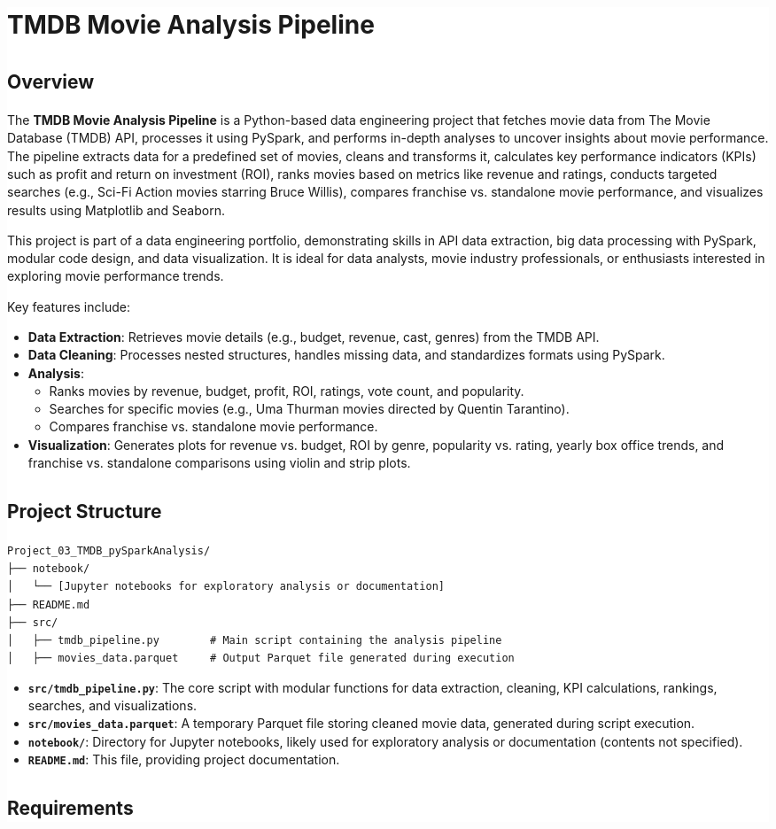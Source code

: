 # TMDB Movie Analysis Pipeline

## Overview

The **TMDB Movie Analysis Pipeline** is a Python-based data engineering project that fetches movie data from The Movie Database (TMDB) API, processes it using PySpark, and performs in-depth analyses to uncover insights about movie performance. The pipeline extracts data for a predefined set of movies, cleans and transforms it, calculates key performance indicators (KPIs) such as profit and return on investment (ROI), ranks movies based on metrics like revenue and ratings, conducts targeted searches (e.g., Sci-Fi Action movies starring Bruce Willis), compares franchise vs. standalone movie performance, and visualizes results using Matplotlib and Seaborn.

This project is part of a data engineering portfolio, demonstrating skills in API data extraction, big data processing with PySpark, modular code design, and data visualization. It is ideal for data analysts, movie industry professionals, or enthusiasts interested in exploring movie performance trends.

Key features include:
- **Data Extraction**: Retrieves movie details (e.g., budget, revenue, cast, genres) from the TMDB API.
- **Data Cleaning**: Processes nested structures, handles missing data, and standardizes formats using PySpark.
- **Analysis**: 
  - Ranks movies by revenue, budget, profit, ROI, ratings, vote count, and popularity.
  - Searches for specific movies (e.g., Uma Thurman movies directed by Quentin Tarantino).
  - Compares franchise vs. standalone movie performance.
- **Visualization**: Generates plots for revenue vs. budget, ROI by genre, popularity vs. rating, yearly box office trends, and franchise vs. standalone comparisons using violin and strip plots.

## Project Structure

```
Project_03_TMDB_pySparkAnalysis/
├── notebook/
│   └── [Jupyter notebooks for exploratory analysis or documentation]
├── README.md
├── src/
│   ├── tmdb_pipeline.py        # Main script containing the analysis pipeline
│   ├── movies_data.parquet     # Output Parquet file generated during execution
```

- **`src/tmdb_pipeline.py`**: The core script with modular functions for data extraction, cleaning, KPI calculations, rankings, searches, and visualizations.
- **`src/movies_data.parquet`**: A temporary Parquet file storing cleaned movie data, generated during script execution.
- **`notebook/`**: Directory for Jupyter notebooks, likely used for exploratory analysis or documentation (contents not specified).
- **`README.md`**: This file, providing project documentation.

## Requirements
